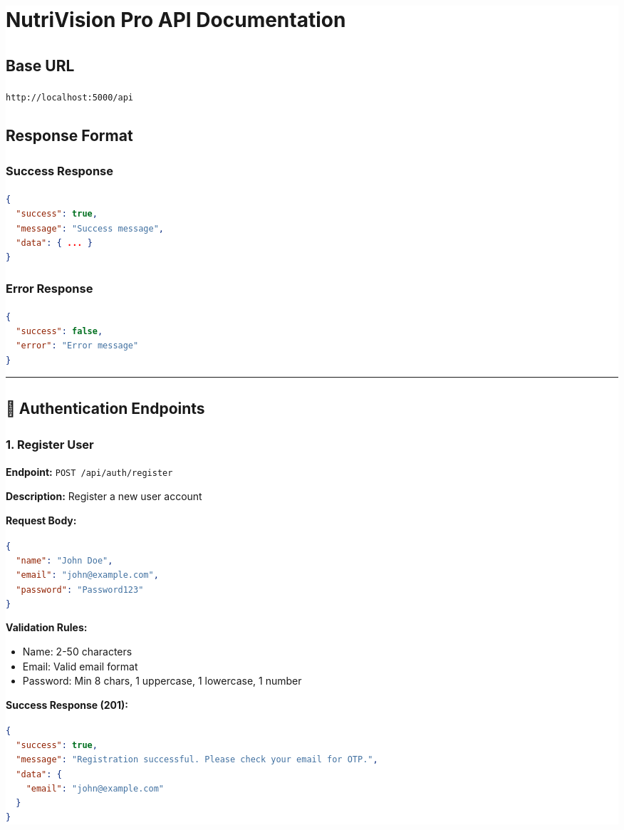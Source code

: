 # NutriVision Pro API Documentation

## Base URL
```
http://localhost:5000/api
```

## Response Format

### Success Response
```json
{
  "success": true,
  "message": "Success message",
  "data": { ... }
}
```

### Error Response
```json
{
  "success": false,
  "error": "Error message"
}
```

---

## 🔐 Authentication Endpoints

### 1. Register User

**Endpoint:** `POST /api/auth/register`

**Description:** Register a new user account

**Request Body:**
```json
{
  "name": "John Doe",
  "email": "john@example.com",
  "password": "Password123"
}
```

**Validation Rules:**
- Name: 2-50 characters
- Email: Valid email format
- Password: Min 8 chars, 1 uppercase, 1 lowercase, 1 number

**Success Response (201):**
```json
{
  "success": true,
  "message": "Registration successful. Please check your email for OTP.",
  "data": {
    "email": "john@example.com"
  }
}
```
